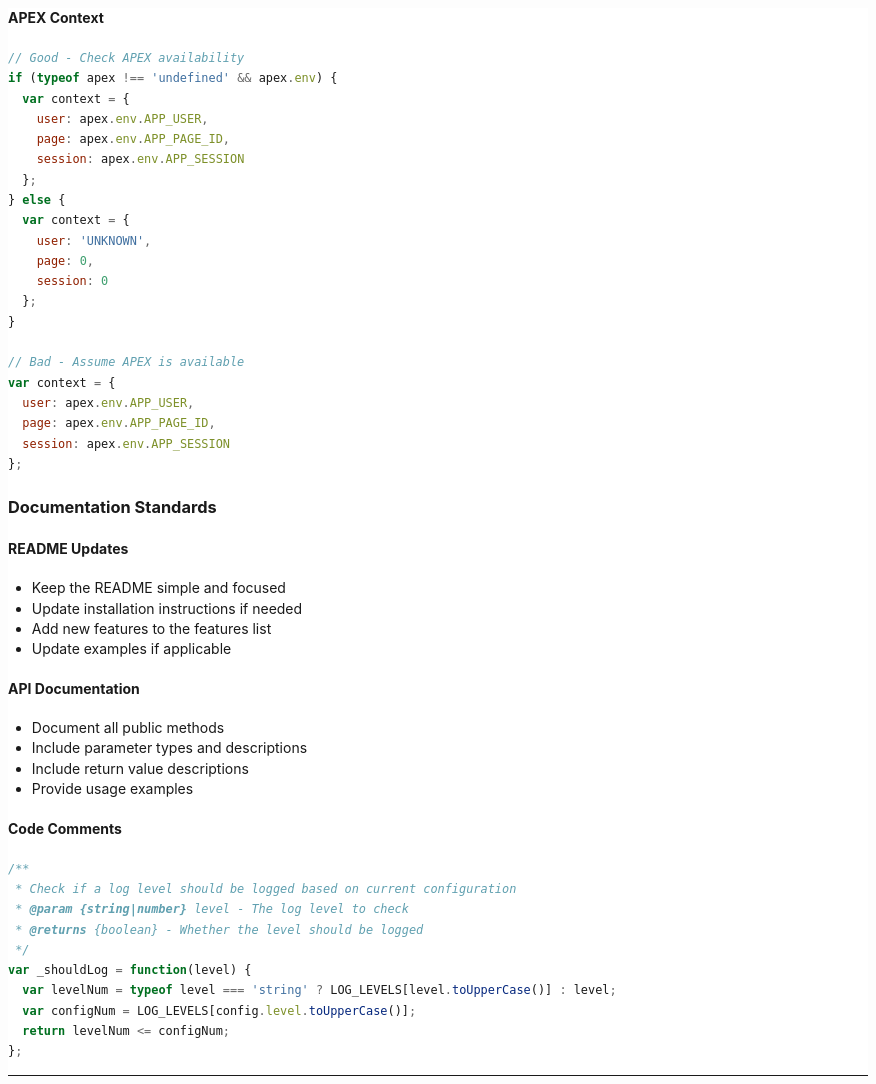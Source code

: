 #### APEX Context

```javascript
// Good - Check APEX availability
if (typeof apex !== 'undefined' && apex.env) {
  var context = {
    user: apex.env.APP_USER,
    page: apex.env.APP_PAGE_ID,
    session: apex.env.APP_SESSION
  };
} else {
  var context = {
    user: 'UNKNOWN',
    page: 0,
    session: 0
  };
}

// Bad - Assume APEX is available
var context = {
  user: apex.env.APP_USER,
  page: apex.env.APP_PAGE_ID,
  session: apex.env.APP_SESSION
};
```

### Documentation Standards

#### README Updates

- Keep the README simple and focused
- Update installation instructions if needed
- Add new features to the features list
- Update examples if applicable

#### API Documentation

- Document all public methods
- Include parameter types and descriptions
- Include return value descriptions
- Provide usage examples

#### Code Comments

```javascript
/**
 * Check if a log level should be logged based on current configuration
 * @param {string|number} level - The log level to check
 * @returns {boolean} - Whether the level should be logged
 */
var _shouldLog = function(level) {
  var levelNum = typeof level === 'string' ? LOG_LEVELS[level.toUpperCase()] : level;
  var configNum = LOG_LEVELS[config.level.toUpperCase()];
  return levelNum <= configNum;
};
```

---